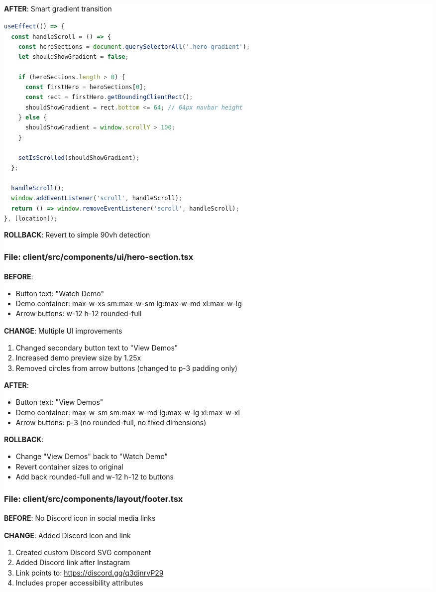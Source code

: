**AFTER**: Smart gradient transition
```typescript
useEffect(() => {
  const handleScroll = () => {
    const heroSections = document.querySelectorAll('.hero-gradient');
    let shouldShowGradient = false;
    
    if (heroSections.length > 0) {
      const firstHero = heroSections[0];
      const rect = firstHero.getBoundingClientRect();
      shouldShowGradient = rect.bottom <= 64; // 64px navbar height
    } else {
      shouldShowGradient = window.scrollY > 100;
    }
    
    setIsScrolled(shouldShowGradient);
  };

  handleScroll();
  window.addEventListener('scroll', handleScroll);
  return () => window.removeEventListener('scroll', handleScroll);
}, [location]);
```

**ROLLBACK**: Revert to simple 90vh detection

### File: client/src/components/ui/hero-section.tsx
**BEFORE**: 
- Button text: "Watch Demo"
- Demo container: max-w-xs sm:max-w-sm lg:max-w-md xl:max-w-lg
- Arrow buttons: w-12 h-12 rounded-full

**CHANGE**: Multiple UI improvements
1. Changed secondary button text to "View Demos"
2. Increased demo preview size by 1.25x
3. Removed circles from arrow buttons (changed to p-3 padding only)

**AFTER**:
- Button text: "View Demos"
- Demo container: max-w-sm sm:max-w-md lg:max-w-lg xl:max-w-xl
- Arrow buttons: p-3 (no rounded-full, no fixed dimensions)

**ROLLBACK**: 
- Change "View Demos" back to "Watch Demo"
- Revert container sizes to original
- Add back rounded-full and w-12 h-12 to buttons

### File: client/src/components/layout/footer.tsx
**BEFORE**: No Discord icon in social media links

**CHANGE**: Added Discord icon and link
1. Created custom Discord SVG component
2. Added Discord link after Instagram
3. Link points to: https://discord.gg/q3djnrvP29
4. Includes proper accessibility attributes
